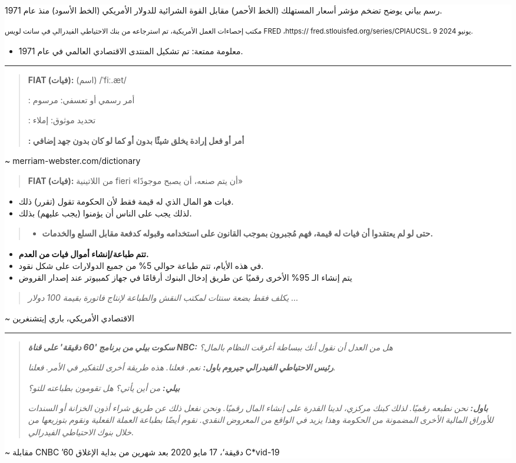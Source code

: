 رسم بياني يوضح تضخم مؤشر أسعار المستهلك (الخط الأحمر) مقابل
القوة الشرائية للدولار الأمريكي (الخط الأسود) منذ عام 1971.

<small>مكتب إحصاءات العمل الأمريكية، تم استرجاعه من بنك الاحتياطي الفيدرالي في سانت لويس FRED ،https://
fred.stlouisfed.org/series/CPIAUCSL، 9 يونيو 2024.</small>

* معلومة ممتعة: تم تشكيل المنتدى الاقتصادي العالمي في عام 1971.
---

>**FIAT (فيات):** (اسم) /ˈfiː.æt/
>
>: أمر رسمي أو تعسفي: مرسوم
>
>: تحديد موثوق: إملاء
>
>**: أمر أو فعل إرادة يخلق شيئًا بدون
>أو كما لو كان بدون جهد إضافي**

~ merriam-webster.com/dictionary

>**FIAT (فيات):** من اللاتينية fieri «أن يتم صنعه، أن يصبح موجودًا»

* فيات هو المال الذي له قيمة فقط لأن الحكومة تقول (تقرر) ذلك.
* لذلك يجب على الناس أن يؤمنوا (يجب عليهم) بذلك.
>* **حتى لو لم يعتقدوا أن فيات له قيمة، فهم مُجبرون بموجب القانون على استخدامه وقبوله كدفعة مقابل السلع والخدمات.**
* **تتم طباعة/إنشاء أموال فيات من العدم.**
* في هذه الأيام، تتم طباعة حوالي 5% من جميع الدولارات على شكل نقود.
* يتم إنشاء الـ 95% الأخرى رقميًا عن طريق إدخال البنوك
أرقامًا في جهاز كمبيوتر عند إصدار القروض

>*يكلف فقط بضعة سنتات لمكتب
>النقش والطباعة لإنتاج فاتورة بقيمة 100 دولار ...*

~ الاقتصادي الأمريكي، باري إيتشنغرين

---

>***سكوت بيلي من برنامج '60 دقيقة' على قناة NBC:*** *هل من العدل أن نقول أنك ببساطة أغرقت النظام بالمال؟*
>
>***رئيس الاحتياطي الفيدرالي جيروم باول:*** *نعم. فعلنا.
>هذه طريقة أخرى للتفكير في الأمر. فعلنا.*
>
>***بيلي:*** *من أين يأتي؟
>هل تقومون بطباعته للتو؟*
>
>***باول:*** *نحن نطبعه رقميًا. لذلك كبنك مركزي، لدينا
>القدرة على إنشاء المال رقميًا. ونحن نفعل ذلك
>عن طريق شراء أذون الخزانة أو السندات للأوراق المالية الأخرى المضمونة من الحكومة
>وهذا يزيد في الواقع من المعروض النقدي. نقوم أيضًا بطباعة العملة الفعلية ونقوم بتوزيعها من خلال بنوك الاحتياطي الفيدرالي.*

~ مقابلة CNBC ’60 دقيقة‘، 17 مايو 2020
بعد شهرين من بداية الإغلاق C*vid-19
